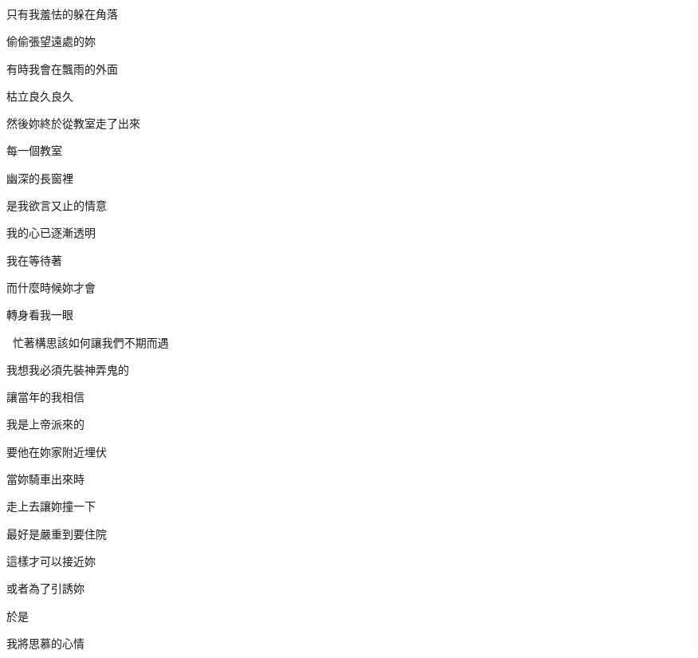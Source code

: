 只有我羞怯的躲在角落


偷偷張望遠處的妳


有時我會在飄雨的外面


枯立良久良久


然後妳終於從教室走了出來


每一個教室


幽深的長窗裡


是我欲言又止的情意


我的心已逐漸透明


我在等待著


而什麼時候妳才會


轉身看我一眼


 
忙著構思該如何讓我們不期而遇


我想我必須先裝神弄鬼的


讓當年的我相信


我是上帝派來的


要他在妳家附近埋伏


當妳騎車出來時


走上去讓妳撞一下


最好是嚴重到要住院


這樣才可以接近妳


或者為了引誘妳


於是


我將思慕的心情

